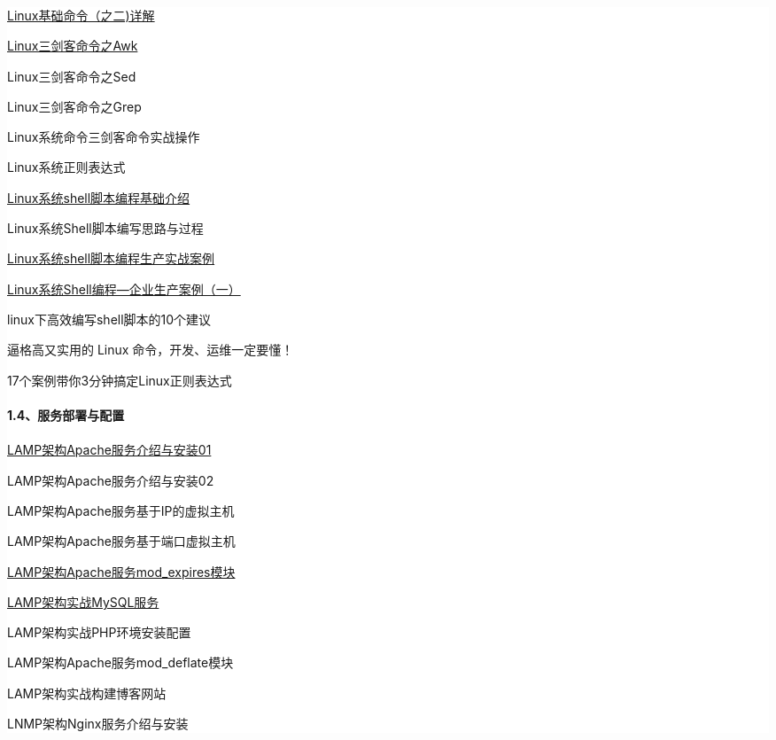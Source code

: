 [Linux基础命令（之二)详解](https://mp.weixin.qq.com/s?__biz=MzI0MDQ4MTM5NQ==&mid=2247484216&idx=1&sn=b1bb3d4c06dd9cc76498f8d09c6dab7e&scene=21#wechat_redirect)

[Linux三剑客命令之Awk](https://mp.weixin.qq.com/s?__biz=MzI0MDQ4MTM5NQ==&mid=2247484780&idx=1&sn=90070b49edb23a07a321966b6de4e881&chksm=e91b6070de6ce9668c7c48e14fe44d27ac52a413311122e21478e466cee4f57c79a53a0b315d&scene=21#wechat_redirect)

Linux三剑客命令之Sed

Linux三剑客命令之Grep

Linux系统命令三剑客命令实战操作

Linux系统正则表达式

[Linux系统shell脚本编程基础介绍](https://mp.weixin.qq.com/s?__biz=MzI0MDQ4MTM5NQ==&mid=2247484469&idx=1&sn=6988120ea20459926461b0c4d1d46ec6&chksm=e91b6129de6ce83f6ab3c92ca60ffa64e5aa66ba567c105265db5b82d6d7b78c3f9ac0fd5c92&scene=21#wechat_redirect)

Linux系统Shell脚本编写思路与过程

[Linux系统shell脚本编程生产实战案例](https://mp.weixin.qq.com/s?__biz=MzI0MDQ4MTM5NQ==&mid=2247484411&idx=1&sn=246f880b271c4c7f1ecab453992e87e6&chksm=e91b66e7de6ceff1130f0ec437425b5aca7ac325c5c22b598110794aff7665276967b60ef8f0&scene=21#wechat_redirect)

[Linux系统Shell编程—企业生产案例（一）](https://mp.weixin.qq.com/s?__biz=MzI0MDQ4MTM5NQ==&mid=2247484476&idx=1&sn=a7cf29a8f75aa53e8f70764f3020849d&chksm=e91b6120de6ce8365100c5b5e90a7aa61b7080852623d47d4213a73f4aad91452f7357963507&scene=21#wechat_redirect)

linux下高效编写shell脚本的10个建议

逼格高又实用的 Linux 命令，开发、运维一定要懂！

17个案例带你3分钟搞定Linux正则表达式

#### 1.4、服务部署与配置
[LAMP架构Apache服务介绍与安装01](https://mp.weixin.qq.com/s?__biz=MzI0MDQ4MTM5NQ==&mid=2247484325&idx=1&sn=f75e544e0d9dde086807b86c7f69cc45&chksm=e91b66b9de6cefaf424ee848e648d93c5a297c3e5beb664662f3d7b42c4f36db6a5bea28db96&scene=21#wechat_redirect)

LAMP架构Apache服务介绍与安装02

LAMP架构Apache服务基于IP的虚拟主机

LAMP架构Apache服务基于端口虚拟主机

[LAMP架构Apache服务mod_expires模块](https://mp.weixin.qq.com/s?__biz=MzI0MDQ4MTM5NQ==&mid=2247484329&idx=1&sn=7955e31c4826d3494213ab906c3c5de7&chksm=e91b66b5de6cefa36916e263413af343661291869782af8e7c33777e15a57b5f5072e80e1a38&scene=21#wechat_redirect)

[LAMP架构实战MySQL服务](https://mp.weixin.qq.com/s?__biz=MzI0MDQ4MTM5NQ==&mid=2247484330&idx=1&sn=5e3e35bb5793258b86c096485fe02246&chksm=e91b66b6de6cefa09740c86b70ef62d943298ef874fec0af1d66254701479196f6f785569cf2&scene=21#wechat_redirect)

LAMP架构实战PHP环境安装配置

LAMP架构Apache服务mod_deflate模块

LAMP架构实战构建博客网站

LNMP架构Nginx服务介绍与安装
